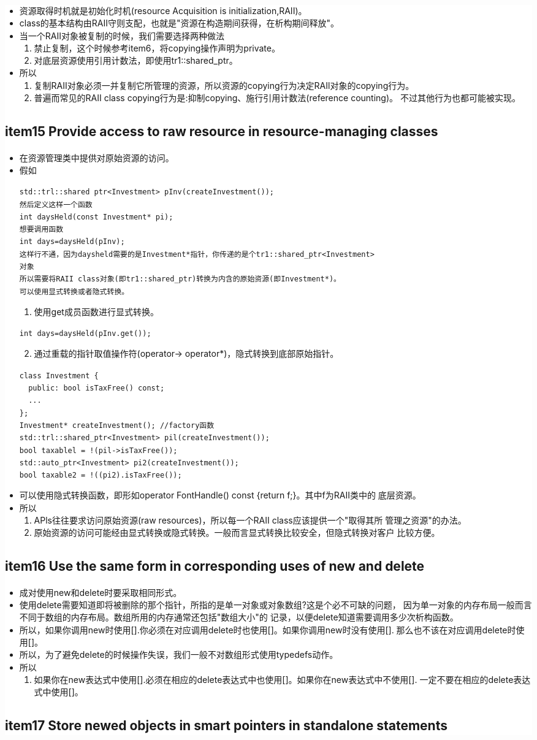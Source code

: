 + 资源取得时机就是初始化时机(resource Acquisition is initialization,RAII)。
+ class的基本结构由RAII守则支配，也就是"资源在构造期间获得，在析构期间释放"。
+ 当一个RAII对象被复制的时候，我们需要选择两种做法
  1. 禁止复制，这个时候参考item6，将copying操作声明为private。
  2. 对底层资源使用引用计数法，即使用tr1::shared_ptr。
+ 所以
  1. 复制RAII对象必须一并复制它所管理的资源，所以资源的copying行为决定RAIl对象的copying行为。
  2. 普遍而常见的RAII class copying行为是:抑制copying、施行引用计数法(reference counting)。
  不过其他行为也都可能被实现。
## item15 Provide access to raw resource in resource-managing classes
+ 在资源管理类中提供对原始资源的访问。
+ 假如
  ```
  std::trl::shared ptr<Investment> pInv(createInvestment());
  然后定义这样一个函数
  int daysHeld(const Investment* pi);
  想要调用函数
  int days=daysHeld(pInv);
  这样行不通，因为daysheld需要的是Investment*指针，你传递的是个tr1::shared_ptr<Investment>
  对象
  所以需要将RAII class对象(即tr1::shared_ptr)转换为内含的原始资源(即Investment*)。
  可以使用显式转换或者隐式转换。
  ```
  1. 使用get成员函数进行显式转换。
  ```
  int days=daysHeld(pInv.get());
  ```
  2. 通过重载的指针取值操作符(operator-> operator*)，隐式转换到底部原始指针。
  ```
  class Investment {
    public: bool isTaxFree() const;
    ...
  };
  Investment* createInvestment(); //factory函数
  std::trl::shared_ptr<Investment> pil(createInvestment());
  bool taxablel = !(pil->isTaxFree());
  std::auto_ptr<Investment> pi2(createInvestment());
  bool taxable2 = !((pi2).isTaxFree());
  ```
+ 可以使用隐式转换函数，即形如operator FontHandle() const {return f;}。其中f为RAII类中的
  底层资源。
+ 所以
  1. APls往往要求访问原始资源(raw resources)，所以每一个RAII class应该提供一个"取得其所
  管理之资源"的办法。
  2. 原始资源的访问可能经由显式转换或隐式转换。一般而言显式转换比较安全，但隐式转换对客户
  比较方便。
## item16 Use the same form in corresponding uses of new and delete
+ 成对使用new和delete时要采取相同形式。
+ 使用delete需要知道即将被删除的那个指针，所指的是单一对象或对象数组?这是个必不可缺的问题，
  因为单一对象的内存布局一般而言不同于数组的内存布局。数组所用的内存通常还包括"数组大小"的
  记录，以便delete知道需要调用多少次析构函数。
+ 所以，如果你调用new时使用[].你必须在对应调用delete时也使用[]。如果你调用new时没有使用[].
  那么也不该在对应调用delete时使用[]。
+ 所以，为了避免delete的时候操作失误，我们一般不对数组形式使用typedefs动作。
+ 所以
  1. 如果你在new表达式中使用[].必须在相应的delete表达式中也使用[]。如果你在new表达式中不使用[].
  一定不要在相应的delete表达式中使用[]。
## item17 Store newed objects in smart pointers in standalone statements